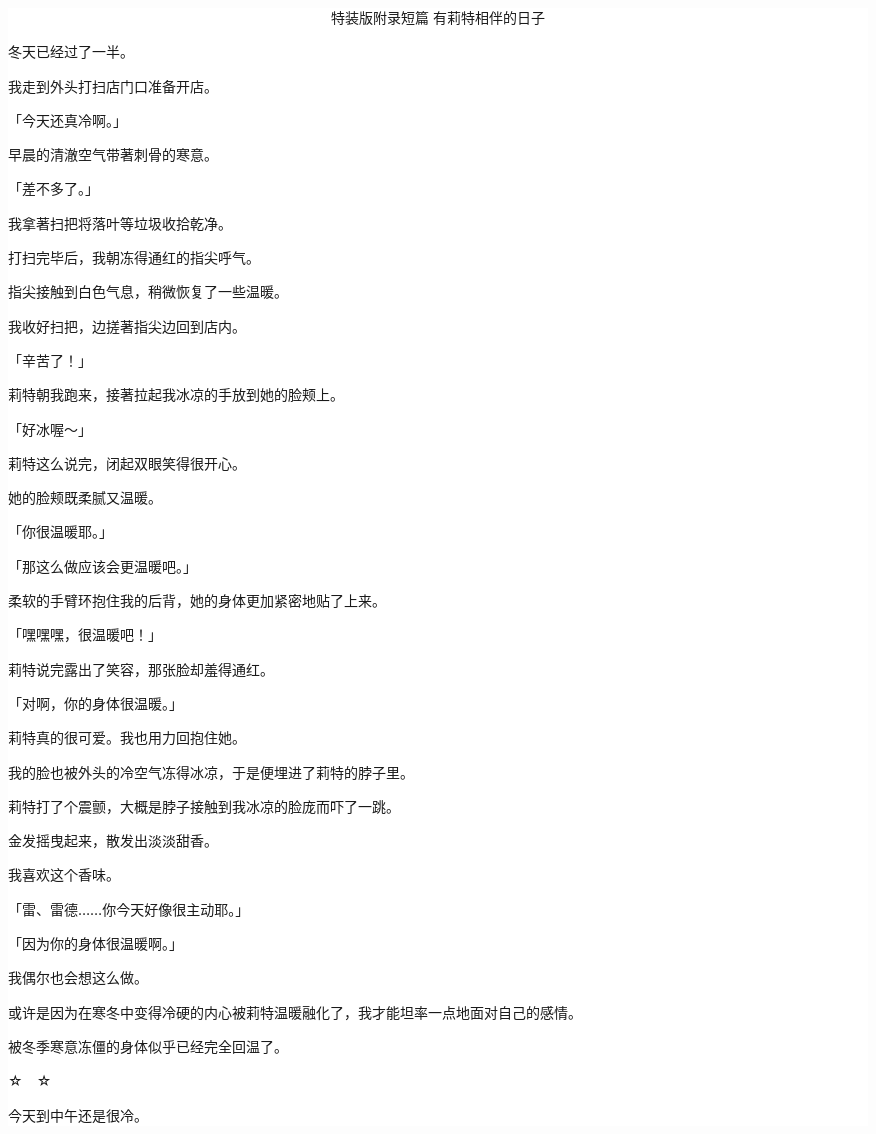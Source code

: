 <p align="center">特装版附录短篇 有莉特相伴的日子</p>

冬天已经过了一半。

我走到外头打扫店门口准备开店。

「今天还真冷啊。」

早晨的清澈空气带著刺骨的寒意。

「差不多了。」

我拿著扫把将落叶等垃圾收拾乾净。

打扫完毕后，我朝冻得通红的指尖呼气。

指尖接触到白色气息，稍微恢复了一些温暖。

我收好扫把，边搓著指尖边回到店内。

「辛苦了！」

莉特朝我跑来，接著拉起我冰凉的手放到她的脸颊上。

「好冰喔～」

莉特这么说完，闭起双眼笑得很开心。

她的脸颊既柔腻又温暖。

「你很温暖耶。」

「那这么做应该会更温暖吧。」

柔软的手臂环抱住我的后背，她的身体更加紧密地贴了上来。

「嘿嘿嘿，很温暖吧！」

莉特说完露出了笑容，那张脸却羞得通红。

「对啊，你的身体很温暖。」

莉特真的很可爱。我也用力回抱住她。

我的脸也被外头的冷空气冻得冰凉，于是便埋进了莉特的脖子里。

莉特打了个震颤，大概是脖子接触到我冰凉的脸庞而吓了一跳。

金发摇曳起来，散发出淡淡甜香。

我喜欢这个香味。

「雷、雷德……你今天好像很主动耶。」

「因为你的身体很温暖啊。」

我偶尔也会想这么做。

或许是因为在寒冬中变得冷硬的内心被莉特温暖融化了，我才能坦率一点地面对自己的感情。

被冬季寒意冻僵的身体似乎已经完全回温了。

☆　☆

今天到中午还是很冷。
